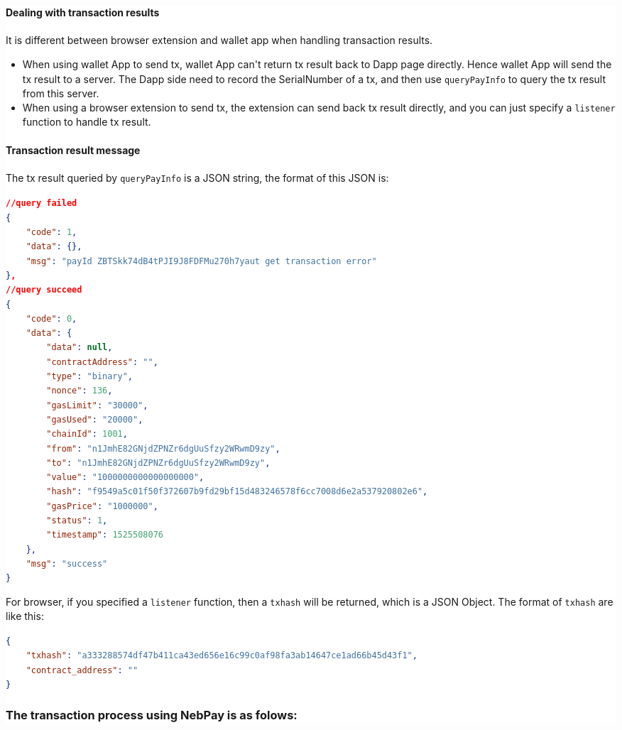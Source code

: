 #### Dealing with transaction results

It is different between browser extension and wallet app when handling transaction results.
* When using wallet App to send tx, wallet App can't return tx result back to Dapp page directly. Hence wallet App will send the tx result to a server. The Dapp side need to record the SerialNumber of a tx, and then use `queryPayInfo` to query the tx result from this server.
* When using a browser extension to send tx, the extension can send back tx result directly, and you can just specify a  `listener` function to handle tx result. 

#### Transaction result message

The tx result queried by  `queryPayInfo` is a JSON string, the format of this JSON is:
```json
//query failed
{
    "code": 1,  
    "data": {},
    "msg": "payId ZBTSkk74dB4tPJI9J8FDFMu270h7yaut get transaction error"
},
//query succeed
{
    "code": 0,
    "data": {
        "data": null,
        "contractAddress": "",
        "type": "binary",
        "nonce": 136,
        "gasLimit": "30000",
        "gasUsed": "20000",
        "chainId": 1001,
        "from": "n1JmhE82GNjdZPNZr6dgUuSfzy2WRwmD9zy",
        "to": "n1JmhE82GNjdZPNZr6dgUuSfzy2WRwmD9zy",
        "value": "1000000000000000000",
        "hash": "f9549a5c01f50f372607b9fd29bf15d483246578f6cc7008d6e2a537920802e6",
        "gasPrice": "1000000",
        "status": 1,
        "timestamp": 1525508076
    },
    "msg": "success"
}
```

For browser, if you specified a `listener` function, then a `txhash` will be returned, which is a JSON Object. The format of
`txhash` are like this:
```json
{
    "txhash": "a333288574df47b411ca43ed656e16c99c0af98fa3ab14647ce1ad66b45d43f1",
    "contract_address": ""
}
```
### The transaction process using NebPay is as folows: